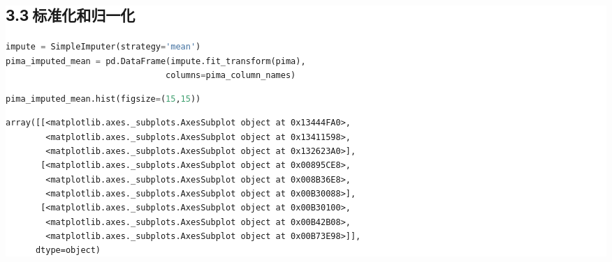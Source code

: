 
## 3.3 标准化和归一化 


```python
impute = SimpleImputer(strategy='mean')
pima_imputed_mean = pd.DataFrame(impute.fit_transform(pima),
                                columns=pima_column_names)
```


```python
pima_imputed_mean.hist(figsize=(15,15))
```




    array([[<matplotlib.axes._subplots.AxesSubplot object at 0x13444FA0>,
            <matplotlib.axes._subplots.AxesSubplot object at 0x13411598>,
            <matplotlib.axes._subplots.AxesSubplot object at 0x132623A0>],
           [<matplotlib.axes._subplots.AxesSubplot object at 0x00895CE8>,
            <matplotlib.axes._subplots.AxesSubplot object at 0x008B36E8>,
            <matplotlib.axes._subplots.AxesSubplot object at 0x00B30088>],
           [<matplotlib.axes._subplots.AxesSubplot object at 0x00B30100>,
            <matplotlib.axes._subplots.AxesSubplot object at 0x00B42B08>,
            <matplotlib.axes._subplots.AxesSubplot object at 0x00B73E98>]],
          dtype=object)



